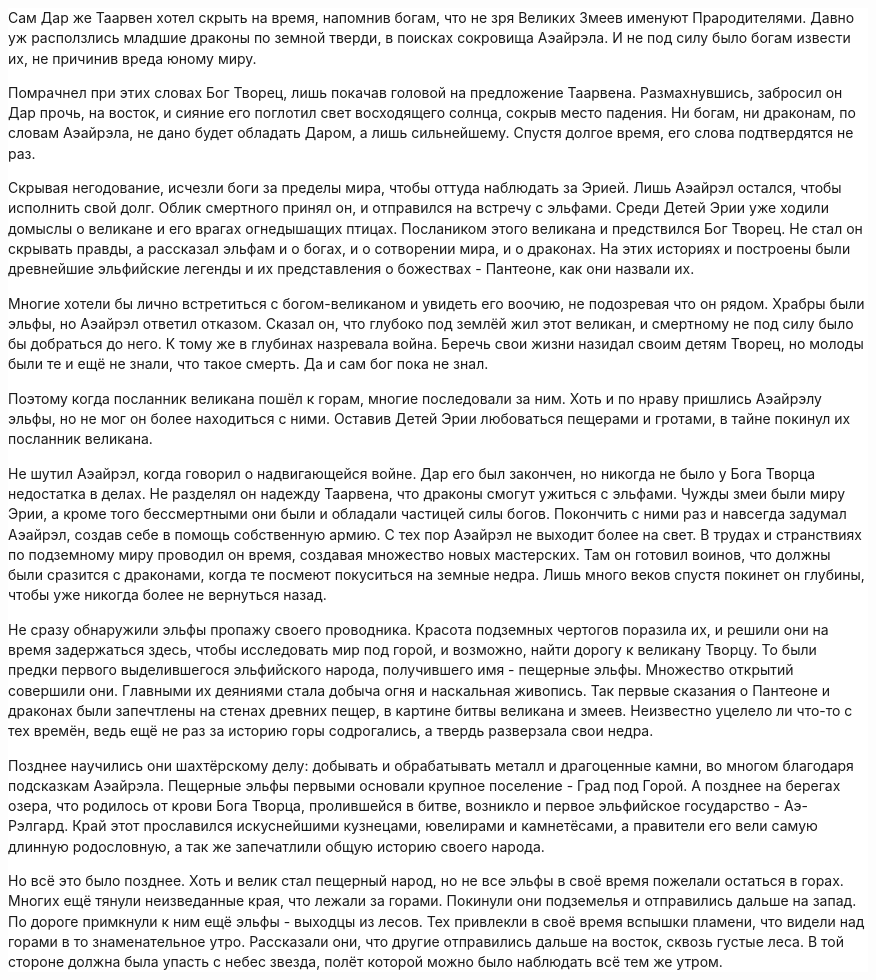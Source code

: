 Сам Дар же Таарвен хотел скрыть на время, напомнив богам, что не зря Великих Змеев именуют Прародителями. Давно уж расползлись младшие драконы по земной тверди, в поисках сокровища Аэайрэла. И не под силу было богам извести их, не причинив вреда юному миру.

Помрачнел при этих словах Бог Творец, лишь покачав головой на предложение Таарвена. Размахнувшись, забросил он Дар прочь, на восток, и сияние его поглотил свет восходящего солнца, сокрыв место падения. Ни богам, ни драконам, по словам Аэайрэла, не дано будет обладать Даром, а лишь сильнейшему. Спустя долгое время, его слова подтвердятся не раз.

Скрывая негодование, исчезли боги за пределы мира, чтобы оттуда наблюдать за Эрией. Лишь Аэайрэл остался, чтобы исполнить свой долг. Облик смертного принял он, и отправился на встречу с эльфами. Среди Детей Эрии уже ходили домыслы о великане и его врагах огнедышащих птицах. Послаником этого великана и предствился Бог Творец. Не стал он скрывать правды, а рассказал эльфам и о богах, и о сотворении мира, и о драконах. На этих историях и построены были древнейшие эльфийские легенды и их представления о божествах - Пантеоне, как они назвали их.

Многие хотели бы лично встретиться с богом-великаном и увидеть его воочию, не подозревая что он рядом. Храбры были эльфы, но Аэайрэл ответил отказом. Сказал он, что глубоко под землёй жил этот великан, и смертному не под силу было бы добраться до него. К тому же в глубинах назревала война. Беречь свои жизни назидал своим детям Творец, но молоды были те и ещё не знали, что такое смерть. Да и сам бог пока не знал.

Поэтому когда посланник великана пошёл к горам, многие последовали за ним. Хоть и по нраву пришлись Аэайрэлу эльфы, но не мог он более находиться с ними. Оставив Детей Эрии любоваться пещерами и гротами, в тайне покинул их посланник великана.

Не шутил Аэайрэл, когда говорил о надвигающейся войне. Дар его был закончен, но никогда не было у Бога Творца недостатка в делах. Не разделял он надежду Таарвена, что драконы смогут ужиться с эльфами. Чужды змеи были миру Эрии, а кроме того бессмертными они были и обладали частицей силы богов. Покончить с ними раз и навсегда задумал Аэайрэл, создав себе в помощь собственную армию.  С тех пор Аэайрэл не выходит более на свет. В трудах и странствиях по подземному миру проводил он время, создавая множество новых мастерских. Там он готовил воинов, что должны были сразится с драконами, когда те посмеют покуситься на земные недра. Лишь много веков спустя покинет он глубины, чтобы уже никогда более не вернуться назад.

Не сразу обнаружили эльфы пропажу своего проводника. Красота подземных чертогов поразила их, и решили они на время задержаться здесь, чтобы исследовать мир под горой, и возможно, найти дорогу к великану Творцу. То были предки первого выделившегося эльфийского народа, получившего имя - пещерные эльфы. Множество открытий совершили они. Главными их деяниями стала добыча огня и наскальная живопись. Так первые сказания о Пантеоне и драконах были запечтлены на стенах древних пещер, в картине битвы великана и змеев. Неизвестно уцелело ли что-то с тех времён, ведь ещё не раз за историю горы содрогались, а твердь разверзала свои недра.

Позднее научились они шахтёрскому делу: добывать и обрабатывать металл и драгоценные камни, во многом благодаря подсказкам Аэайрэла. Пещерные эльфы первыми основали крупное поселение - Град под Горой. А позднее на берегах озера, что родилось от крови Бога Творца, пролившейся в битве, возникло и первое эльфийское государство - Аэ-Рэлгард. Край этот прославился искуснейшими кузнецами, ювелирами и камнетёсами, а правители его вели самую длинную родословную, а так же запечатлили общую историю своего народа.

Но всё это было позднее. Хоть и велик стал пещерный народ, но не все эльфы в своё время пожелали остаться в горах. Многих ещё тянули неизведанные края, что лежали за горами. Покинули они подземелья и отправились дальше на запад. По дороге примкнули к ним ещё эльфы - выходцы из лесов. Тех привлекли в своё время вспышки пламени, что видели над горами в то знаменательное утро. Рассказали они, что другие отправились дальше на восток, сквозь густые леса. В той стороне должна была упасть с небес звезда, полёт которой можно было наблюдать всё тем же утром.
